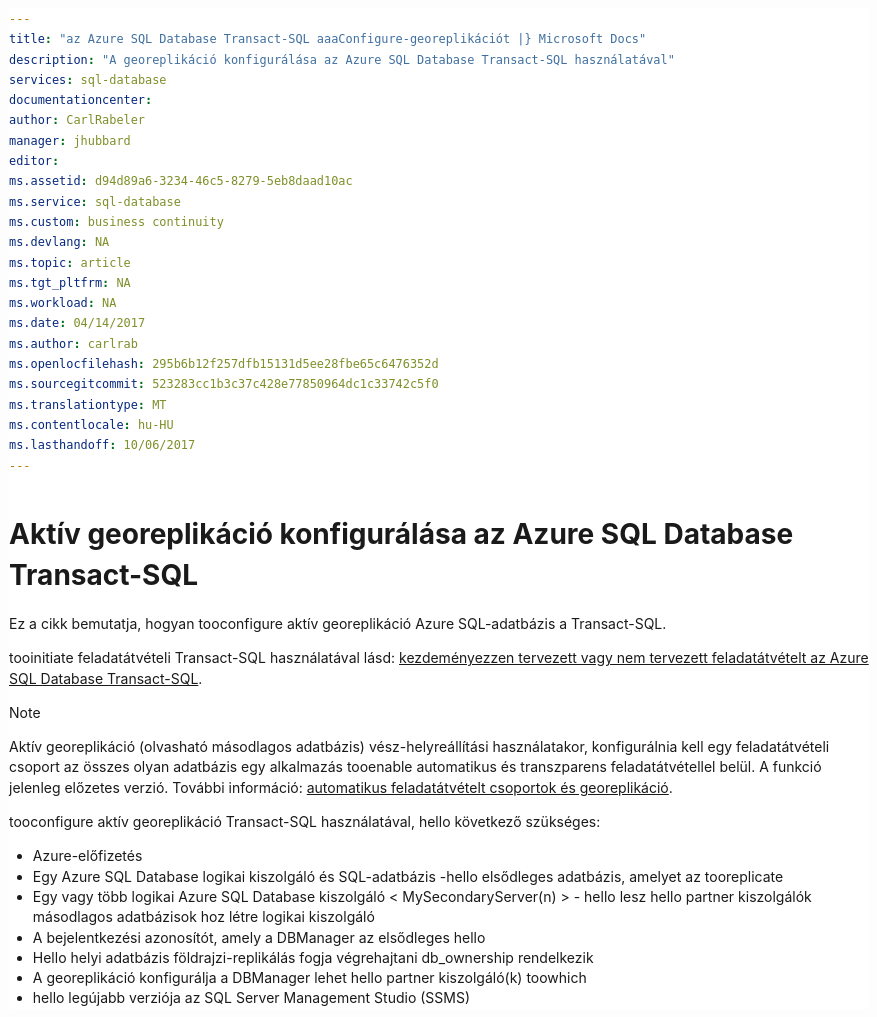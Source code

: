 ```yaml
---
title: "az Azure SQL Database Transact-SQL aaaConfigure-georeplikációt |} Microsoft Docs"
description: "A georeplikáció konfigurálása az Azure SQL Database Transact-SQL használatával"
services: sql-database
documentationcenter: 
author: CarlRabeler
manager: jhubbard
editor: 
ms.assetid: d94d89a6-3234-46c5-8279-5eb8daad10ac
ms.service: sql-database
ms.custom: business continuity
ms.devlang: NA
ms.topic: article
ms.tgt_pltfrm: NA
ms.workload: NA
ms.date: 04/14/2017
ms.author: carlrab
ms.openlocfilehash: 295b6b12f257dfb15131d5ee28fbe65c6476352d
ms.sourcegitcommit: 523283cc1b3c37c428e77850964dc1c33742c5f0
ms.translationtype: MT
ms.contentlocale: hu-HU
ms.lasthandoff: 10/06/2017
---
```

# <a name="configure-active-geo-replication-for-azure-sql-database-with-transact-sql"></a>Aktív georeplikáció konfigurálása az Azure SQL Database Transact-SQL

Ez a cikk bemutatja, hogyan tooconfigure aktív georeplikáció Azure SQL-adatbázis a Transact-SQL.

tooinitiate feladatátvételi Transact-SQL használatával lásd: [kezdeményezzen tervezett vagy nem tervezett feladatátvételt az Azure SQL Database Transact-SQL](sql-database-geo-replication-failover-transact-sql.md).

> [!NOTE]
> Aktív georeplikáció (olvasható másodlagos adatbázis) vész-helyreállítási használatakor, konfigurálnia kell egy feladatátvételi csoport az összes olyan adatbázis egy alkalmazás tooenable automatikus és transzparens feladatátvétellel belül. A funkció jelenleg előzetes verzió. További információ: [automatikus feladatátvételt csoportok és georeplikáció](sql-database-geo-replication-overview.md).
> 
> 

tooconfigure aktív georeplikáció Transact-SQL használatával, hello következő szükséges:

* Azure-előfizetés
* Egy Azure SQL Database logikai kiszolgáló <MyLocalServer> és SQL-adatbázis <MyDB> -hello elsődleges adatbázis, amelyet az tooreplicate
* Egy vagy több logikai Azure SQL Database kiszolgáló < MySecondaryServer(n) > - hello lesz hello partner kiszolgálók másodlagos adatbázisok hoz létre logikai kiszolgáló
* A bejelentkezési azonosítót, amely a DBManager az elsődleges hello
* Hello helyi adatbázis földrajzi-replikálás fogja végrehajtani db_ownership rendelkezik
* A georeplikáció konfigurálja a DBManager lehet hello partner kiszolgáló(k) toowhich
* hello legújabb verziója az SQL Server Management Studio (SSMS)
